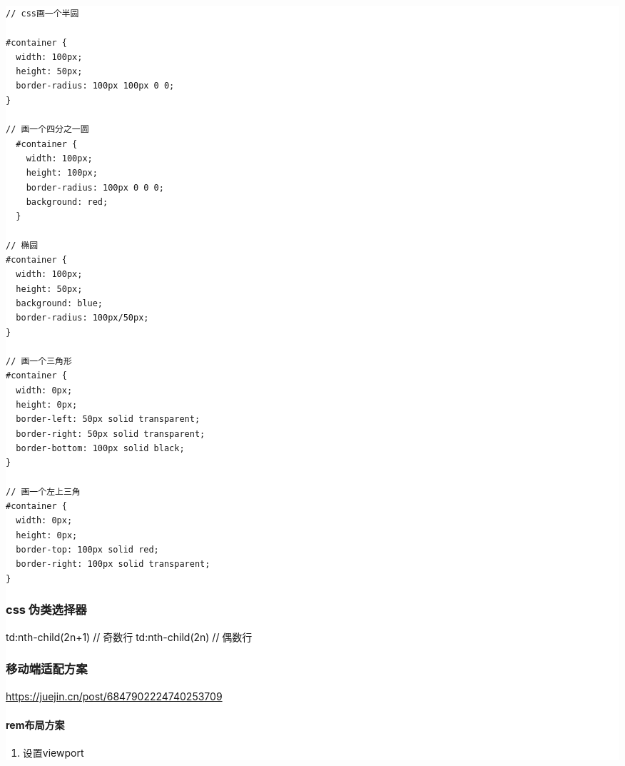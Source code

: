     // css画一个半圆

    #container {
      width: 100px;
      height: 50px;
      border-radius: 100px 100px 0 0;
    }

    // 画一个四分之一圆
      #container {
        width: 100px;
        height: 100px;
        border-radius: 100px 0 0 0;
        background: red;
      }

    // 椭圆
    #container {
      width: 100px;
      height: 50px;
      background: blue;
      border-radius: 100px/50px;
    }

    // 画一个三角形
    #container {
      width: 0px;
      height: 0px;
      border-left: 50px solid transparent;
      border-right: 50px solid transparent;
      border-bottom: 100px solid black;
    }

    // 画一个左上三角
    #container {
      width: 0px;
      height: 0px;
      border-top: 100px solid red;
      border-right: 100px solid transparent; 
    }



### css 伪类选择器

  td:nth-child(2n+1) // 奇数行
  td:nth-child(2n) // 偶数行


### 移动端适配方案
https://juejin.cn/post/6847902224740253709
#### rem布局方案

1. 设置viewport 
<meta name="viewport" content="width=device-width; initial-scale=1; maximum-scale=1; minimum-scale=1; user-scalable=no;">
